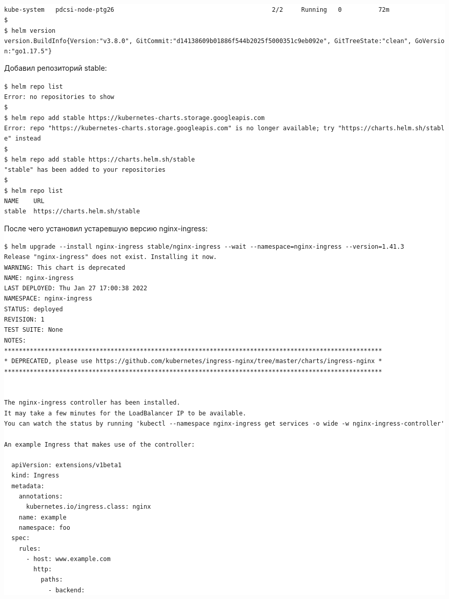 ```
kube-system   pdcsi-node-ptg26                                           2/2     Running   0          72m
$
$ helm version
version.BuildInfo{Version:"v3.8.0", GitCommit:"d14138609b01886f544b2025f5000351c9eb092e", GitTreeState:"clean", GoVersion:"go1.17.5"}
```
Добавил репозиторий stable:
```
$ helm repo list
Error: no repositories to show
$
$ helm repo add stable https://kubernetes-charts.storage.googleapis.com
Error: repo "https://kubernetes-charts.storage.googleapis.com" is no longer available; try "https://charts.helm.sh/stable" instead
$
$ helm repo add stable https://charts.helm.sh/stable
"stable" has been added to your repositories
$
$ helm repo list
NAME    URL
stable  https://charts.helm.sh/stable
```
После чего установил устаревшую версию nginx-ingress:
```
$ helm upgrade --install nginx-ingress stable/nginx-ingress --wait --namespace=nginx-ingress --version=1.41.3
Release "nginx-ingress" does not exist. Installing it now.
WARNING: This chart is deprecated
NAME: nginx-ingress
LAST DEPLOYED: Thu Jan 27 17:00:38 2022
NAMESPACE: nginx-ingress
STATUS: deployed
REVISION: 1
TEST SUITE: None
NOTES:
*******************************************************************************************************
* DEPRECATED, please use https://github.com/kubernetes/ingress-nginx/tree/master/charts/ingress-nginx *
*******************************************************************************************************


The nginx-ingress controller has been installed.
It may take a few minutes for the LoadBalancer IP to be available.
You can watch the status by running 'kubectl --namespace nginx-ingress get services -o wide -w nginx-ingress-controller'

An example Ingress that makes use of the controller:

  apiVersion: extensions/v1beta1
  kind: Ingress
  metadata:
    annotations:
      kubernetes.io/ingress.class: nginx
    name: example
    namespace: foo
  spec:
    rules:
      - host: www.example.com
        http:
          paths:
            - backend:
```